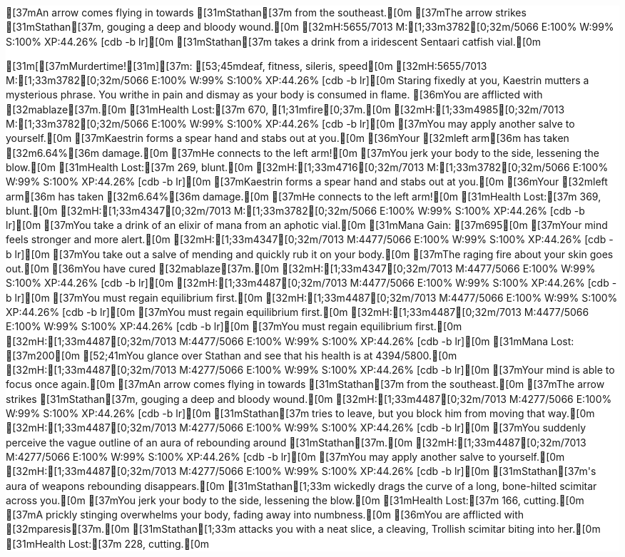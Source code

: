 [37mAn arrow comes flying in towards [31mStathan[37m from the southeast.[0m
[37mThe arrow strikes [31mStathan[37m, gouging a deep and bloody wound.[0m
[32mH:5655/7013 M:[1;33m3782[0;32m/5066 E:100% W:99% S:100% XP:44.26% [cdb -b lr][0m
[31mStathan[37m takes a drink from a iridescent Sentaari catfish vial.[0m

[31m[[37mMurdertime![31m][37m: [53;45mdeaf, fitness, sileris, speed[0m
[32mH:5655/7013 M:[1;33m3782[0;32m/5066 E:100% W:99% S:100% XP:44.26% [cdb -b lr][0m
Staring fixedly at you, Kaestrin mutters a mysterious phrase. You writhe in pain and dismay as your body is consumed in flame.
[36mYou are afflicted with [32mablaze[37m.[0m
[31mHealth Lost:[37m 670, [1;31mfire[0;37m.[0m
[32mH:[1;33m4985[0;32m/7013 M:[1;33m3782[0;32m/5066 E:100% W:99% S:100% XP:44.26% [cdb -b lr][0m
[37mYou may apply another salve to yourself.[0m
[37mKaestrin forms a spear hand and stabs out at you.[0m
[36mYour [32mleft arm[36m has taken [32m6.64%[36m damage.[0m
[37mHe connects to the left arm![0m
[37mYou jerk your body to the side, lessening the blow.[0m
[31mHealth Lost:[37m 269, blunt.[0m
[32mH:[1;33m4716[0;32m/7013 M:[1;33m3782[0;32m/5066 E:100% W:99% S:100% XP:44.26% [cdb -b lr][0m
[37mKaestrin forms a spear hand and stabs out at you.[0m
[36mYour [32mleft arm[36m has taken [32m6.64%[36m damage.[0m
[37mHe connects to the left arm![0m
[31mHealth Lost:[37m 369, blunt.[0m
[32mH:[1;33m4347[0;32m/7013 M:[1;33m3782[0;32m/5066 E:100% W:99% S:100% XP:44.26% [cdb -b lr][0m
[37mYou take a drink of an elixir of mana from an aphotic vial.[0m
[31mMana Gain: [37m695[0m
[37mYour mind feels stronger and more alert.[0m
[32mH:[1;33m4347[0;32m/7013 M:4477/5066 E:100% W:99% S:100% XP:44.26% [cdb -b lr][0m
[37mYou take out a salve of mending and quickly rub it on your body.[0m
[37mThe raging fire about your skin goes out.[0m
[36mYou have cured [32mablaze[37m.[0m
[32mH:[1;33m4347[0;32m/7013 M:4477/5066 E:100% W:99% S:100% XP:44.26% [cdb -b lr][0m
[32mH:[1;33m4487[0;32m/7013 M:4477/5066 E:100% W:99% S:100% XP:44.26% [cdb -b lr][0m
[37mYou must regain equilibrium first.[0m
[32mH:[1;33m4487[0;32m/7013 M:4477/5066 E:100% W:99% S:100% XP:44.26% [cdb -b lr][0m
[37mYou must regain equilibrium first.[0m
[32mH:[1;33m4487[0;32m/7013 M:4477/5066 E:100% W:99% S:100% XP:44.26% [cdb -b lr][0m
[37mYou must regain equilibrium first.[0m
[32mH:[1;33m4487[0;32m/7013 M:4477/5066 E:100% W:99% S:100% XP:44.26% [cdb -b lr][0m
[31mMana Lost: [37m200[0m
[52;41mYou glance over Stathan and see that his health is at 4394/5800.[0m
[32mH:[1;33m4487[0;32m/7013 M:4277/5066 E:100% W:99% S:100% XP:44.26% [cdb -b lr][0m
[37mYour mind is able to focus once again.[0m
[37mAn arrow comes flying in towards [31mStathan[37m from the southeast.[0m
[37mThe arrow strikes [31mStathan[37m, gouging a deep and bloody wound.[0m
[32mH:[1;33m4487[0;32m/7013 M:4277/5066 E:100% W:99% S:100% XP:44.26% [cdb -b lr][0m
[31mStathan[37m tries to leave, but you block him from moving that way.[0m
[32mH:[1;33m4487[0;32m/7013 M:4277/5066 E:100% W:99% S:100% XP:44.26% [cdb -b lr][0m
[37mYou suddenly perceive the vague outline of an aura of rebounding around [31mStathan[37m.[0m
[32mH:[1;33m4487[0;32m/7013 M:4277/5066 E:100% W:99% S:100% XP:44.26% [cdb -b lr][0m
[37mYou may apply another salve to yourself.[0m
[32mH:[1;33m4487[0;32m/7013 M:4277/5066 E:100% W:99% S:100% XP:44.26% [cdb -b lr][0m
[31mStathan[37m's aura of weapons rebounding disappears.[0m
[31mStathan[1;33m wickedly drags the curve of a long, bone-hilted scimitar across you.[0m
[37mYou jerk your body to the side, lessening the blow.[0m
[31mHealth Lost:[37m 166, cutting.[0m
[37mA prickly stinging overwhelms your body, fading away into numbness.[0m
[36mYou are afflicted with [32mparesis[37m.[0m
[31mStathan[1;33m attacks you with a neat slice, a cleaving, Trollish scimitar biting into her.[0m
[31mHealth Lost:[37m 228, cutting.[0m